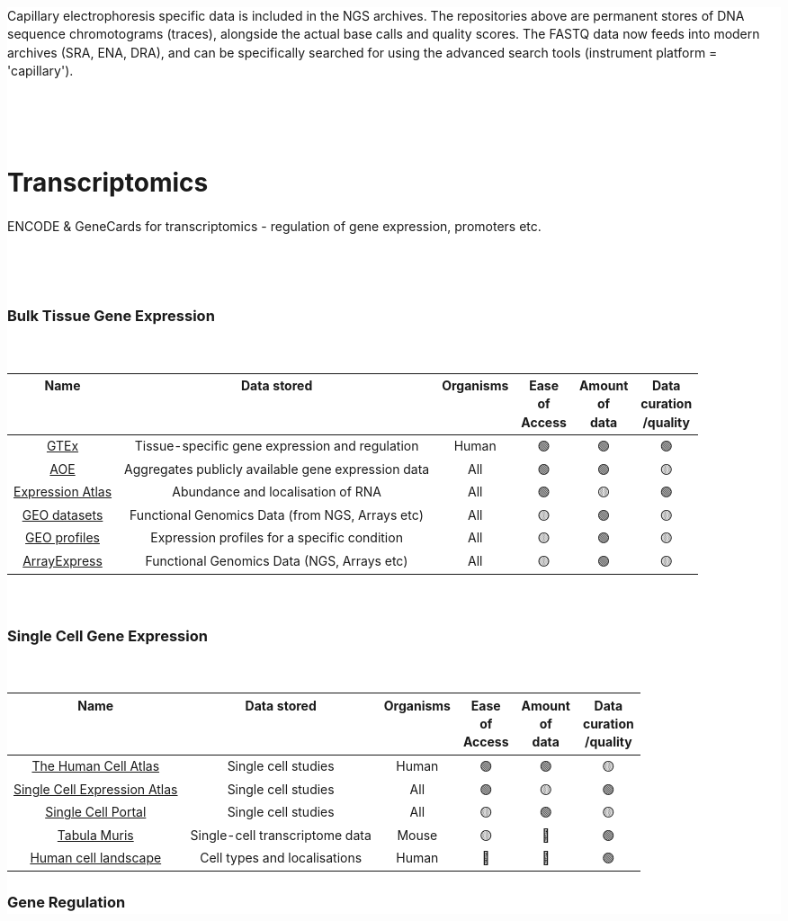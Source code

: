 Capillary electrophoresis specific data is included in the NGS archives. The repositories above are permanent stores of DNA sequence chromotograms (traces), alongside the actual base calls and quality scores. The FASTQ data now feeds into modern archives (SRA, ENA, DRA), and can be specifically searched for using the advanced search tools (instrument platform = 'capillary').


<br><br>

# Transcriptomics

ENCODE & GeneCards for transcriptomics - regulation of gene expression, promoters etc. 

<br><br>

### Bulk Tissue Gene Expression

<br>

| Name | Data stored | Organisms | Ease<br>of<br>Access | Amount<br>of<br>data | Data<br>curation<br>/quality | 
| :-: | :-: | :-: | :-: | :-: | :-: |
| [GTEx](https://gtexportal.org/home/) | Tissue-specific gene expression and regulation | Human | 🟢 | 🟢 | 🟢 |
| [AOE](https://aoe.dbcls.jp/en) | Aggregates publicly available gene expression data | All | 🟢 | 🟢 | 🟡 |
| [Expression Atlas](https://www.ebi.ac.uk/gxa/home) | Abundance and localisation of RNA | All | 🟢 | 🟡 | 🟢 |
| [GEO datasets](https://www.ncbi.nlm.nih.gov/gds/?term=all%5Bfilter%5D) | Functional Genomics Data (from NGS, Arrays etc) | All | 🟡 | 🟢 | 🟡 |
| [GEO profiles](https://www.ncbi.nlm.nih.gov/geoprofiles/?term=all%5Bfilter%5D) | Expression profiles for a specific condition | All | 🟡 | 🟢 | 🟡 |
| [ArrayExpress](https://www.ebi.ac.uk/arrayexpress/) | Functional Genomics Data (NGS, Arrays etc) | All | 🟡 | 🟢 | 🟡 |

<br>

### Single Cell Gene Expression

<br>

| Name | Data stored | Organisms | Ease<br>of<br>Access | Amount<br>of<br>data | Data<br>curation<br>/quality | 
| :-: | :-: | :-: | :-: | :-: | :-: |
| [The Human Cell Atlas](https://www.humancellatlas.org/learn-more/human-cell-atlas/) | Single cell studies | Human | 🟢 | 🟢 | 🟡 |
| [Single Cell Expression Atlas](https://www.ebi.ac.uk/gxa/sc/home) | Single cell studies | All | 🟢 | 🟡 | 🟢 |
| [Single Cell Portal](https://singlecell.broadinstitute.org/single_cell) | Single cell studies | All | 🟡 | 🟢 | 🟡 |
| [Tabula Muris](https://tabula-muris.ds.czbiohub.org/) | Single-cell transcriptome data | Mouse | 🟡 | 🔴 | 🟢 |
| [Human cell landscape](https://db.cngb.org/HCL/) | Cell types and localisations | Human | 🔴 | 🔴 | 🟢 |


### Gene Regulation
